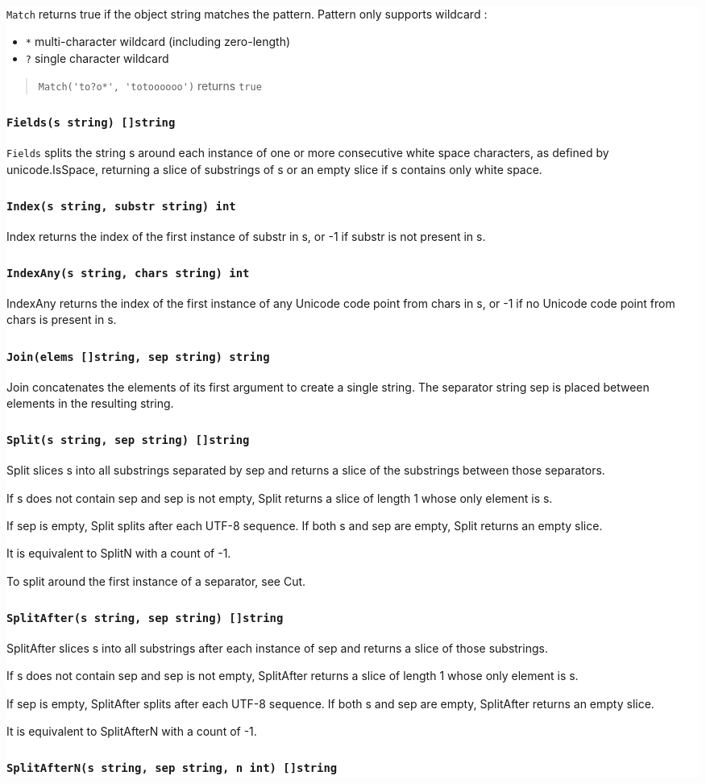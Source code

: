 `Match` returns true if the object string matches the pattern. Pattern only supports wildcard :
 - `*` multi-character wildcard (including zero-length)
 - `?` single character wildcard

> `Match('to?o*', 'totoooooo')` returns `true`

### `Fields(s string) []string`

`Fields` splits the string s around each instance of one or more consecutive white space characters, as defined by unicode.IsSpace, returning a slice of substrings of s or an empty slice if s contains only white space.

### `Index(s string, substr string) int`

Index returns the index of the first instance of substr in s, or -1 if substr is not present in s.

### `IndexAny(s string, chars string) int`

IndexAny returns the index of the first instance of any Unicode code point from chars in s, or -1 if no Unicode code point from chars is present in s.

### `Join(elems []string, sep string) string`

Join concatenates the elements of its first argument to create a single string. The separator string sep is placed between elements in the resulting string.

### `Split(s string, sep string) []string`

Split slices s into all substrings separated by sep and returns a slice of the substrings between those separators.

If s does not contain sep and sep is not empty, Split returns a slice of length 1 whose only element is s.

If sep is empty, Split splits after each UTF-8 sequence. If both s and sep are empty, Split returns an empty slice.

It is equivalent to SplitN with a count of -1.

To split around the first instance of a separator, see Cut.

### `SplitAfter(s string, sep string) []string`

SplitAfter slices s into all substrings after each instance of sep and returns a slice of those substrings.

If s does not contain sep and sep is not empty, SplitAfter returns a slice of length 1 whose only element is s.

If sep is empty, SplitAfter splits after each UTF-8 sequence. If both s and sep are empty, SplitAfter returns an empty slice.

It is equivalent to SplitAfterN with a count of -1.

### `SplitAfterN(s string, sep string, n int) []string `
